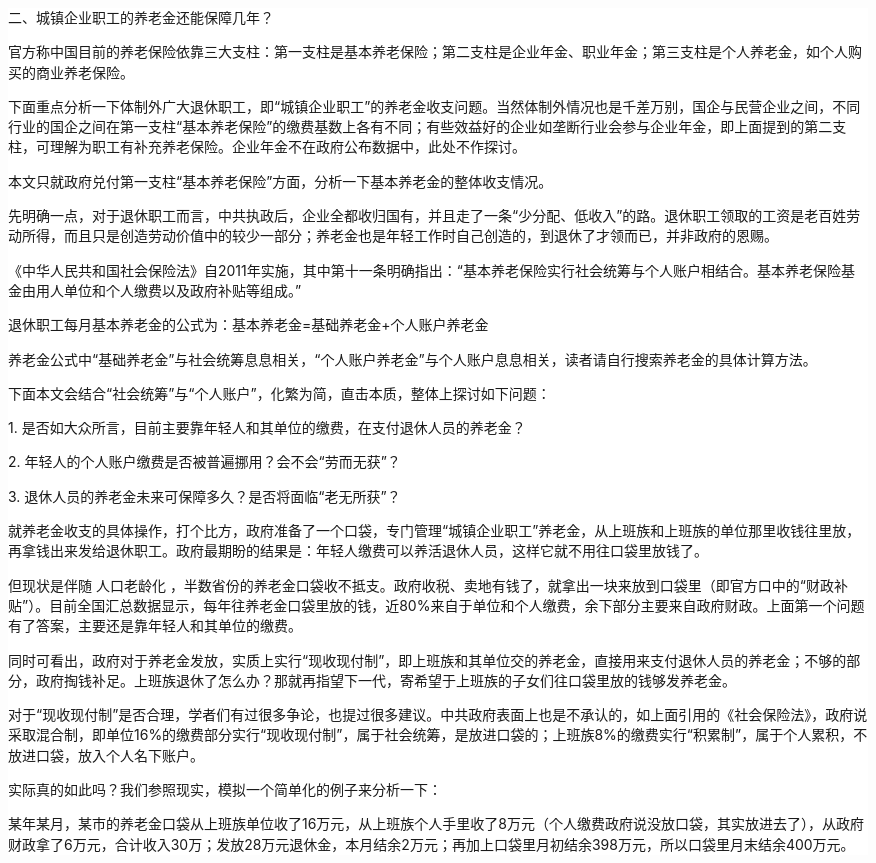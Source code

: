  <p>
  二、城镇企业职工的养老金还能保障几年？
 </p>
 <p>
  官方称中国目前的养老保险依靠三大支柱：第一支柱是基本养老保险；第二支柱是企业年金、职业年金；第三支柱是个人养老金，如个人购买的商业养老保险。
 </p>
 <p>
  下面重点分析一下体制外广大退休职工，即“城镇企业职工”的养老金收支问题。当然体制外情况也是千差万别，国企与民营企业之间，不同行业的国企之间在第一支柱“基本养老保险”的缴费基数上各有不同；有些效益好的企业如垄断行业会参与企业年金，即上面提到的第二支柱，可理解为职工有补充养老保险。企业年金不在政府公布数据中，此处不作探讨。
 </p>
 <p>
  本文只就政府兑付第一支柱“基本养老保险”方面，分析一下基本养老金的整体收支情况。
 </p>
 <p>
  先明确一点，对于退休职工而言，中共执政后，企业全都收归国有，并且走了一条“少分配、低收入”的路。退休职工领取的工资是老百姓劳动所得，而且只是创造劳动价值中的较少一部分；养老金也是年轻工作时自己创造的，到退休了才领而已，并非政府的恩赐。
 </p>
 <p>
  《中华人民共和国社会保险法》自2011年实施，其中第十一条明确指出：“基本养老保险实行社会统筹与个人账户相结合。基本养老保险基金由用人单位和个人缴费以及政府补贴等组成。”
 </p>
 <p>
  退休职工每月基本养老金的公式为：基本养老金=基础养老金+个人账户养老金
 </p>
 <p>
  养老金公式中“基础养老金”与社会统筹息息相关，“个人账户养老金”与个人账户息息相关，读者请自行搜索养老金的具体计算方法。
 </p>
 <p>
  下面本文会结合“社会统筹”与“个人账户”，化繁为简，直击本质，整体上探讨如下问题：
 </p>
 <p>
  1. 是否如大众所言，目前主要靠年轻人和其单位的缴费，在支付退休人员的养老金？
 </p>
 <p>
  2. 年轻人的个人账户缴费是否被普遍挪用？会不会“劳而无获”？
 </p>
 <p>
  3. 退休人员的养老金未来可保障多久？是否将面临“老无所获”？
 </p>
 <p>
  就养老金收支的具体操作，打个比方，政府准备了一个口袋，专门管理“城镇企业职工”养老金，从上班族和上班族的单位那里收钱往里放，再拿钱出来发给退休职工。政府最期盼的结果是：年轻人缴费可以养活退休人员，这样它就不用往口袋里放钱了。
 </p>
 <p>
  但现状是伴随
  <ok href="https://www.epochtimes.com/gb/tag/%E4%BA%BA%E5%8F%A3%E8%80%81%E9%BE%84%E5%8C%96.html">
   人口老龄化
  </ok>
  ，半数省份的养老金口袋收不抵支。政府收税、卖地有钱了，就拿出一块来放到口袋里（即官方口中的“财政补贴”）。目前全国汇总数据显示，每年往养老金口袋里放的钱，近80%来自于单位和个人缴费，余下部分主要来自政府财政。上面第一个问题有了答案，主要还是靠年轻人和其单位的缴费。
 </p>
 <p>
  同时可看出，政府对于养老金发放，实质上实行“现收现付制”，即上班族和其单位交的养老金，直接用来支付退休人员的养老金；不够的部分，政府掏钱补足。上班族退休了怎么办？那就再指望下一代，寄希望于上班族的子女们往口袋里放的钱够发养老金。
 </p>
 <p>
  对于“现收现付制”是否合理，学者们有过很多争论，也提过很多建议。中共政府表面上也是不承认的，如上面引用的《社会保险法》，政府说采取混合制，即单位16%的缴费部分实行“现收现付制”，属于社会统筹，是放进口袋的；上班族8%的缴费实行“积累制”，属于个人累积，不放进口袋，放入个人名下账户。
 </p>
 <p>
  实际真的如此吗？我们参照现实，模拟一个简单化的例子来分析一下：
 </p>
 <p>
  某年某月，某市的养老金口袋从上班族单位收了16万元，从上班族个人手里收了8万元（个人缴费政府说没放口袋，其实放进去了），从政府财政拿了6万元，合计收入30万；发放28万元退休金，本月结余2万元；再加上口袋里月初结余398万元，所以口袋里月末结余400万元。